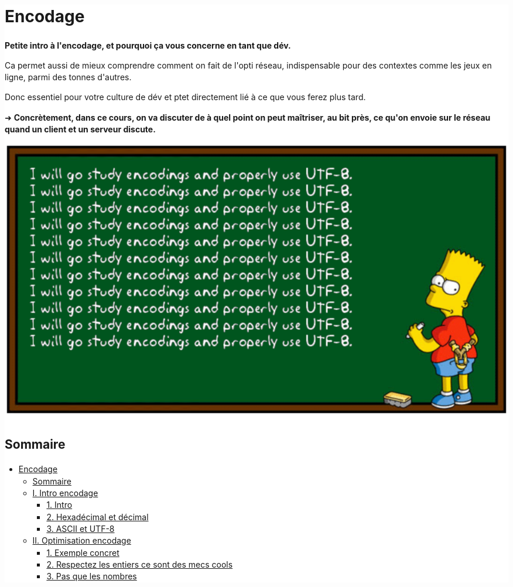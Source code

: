 # Encodage

**Petite intro à l'encodage, et pourquoi ça vous concerne en tant que dév.**

Ca permet aussi de mieux comprendre comment on fait de l'opti réseau, indispensable pour des contextes comme les jeux en ligne, parmi des tonnes d'autres.

Donc essentiel pour votre culture de dév et ptet directement lié à ce que vous ferez plus tard.

➜ **Concrètement, dans ce cours, on va discuter de à quel point on peut maîtriser, au bit près, ce qu'on envoie sur le réseau quand un client et un serveur discute.**

![UTF-8](./img/utf8.png)

## Sommaire

- [Encodage](#encodage)
  - [Sommaire](#sommaire)
  - [I. Intro encodage](#i-intro-encodage)
    - [1. Intro](#1-intro)
    - [2. Hexadécimal et décimal](#2-hexadécimal-et-décimal)
    - [3. ASCII et UTF-8](#3-ascii-et-utf-8)
  - [II. Optimisation encodage](#ii-optimisation-encodage)
    - [1. Exemple concret](#1-exemple-concret)
    - [2. Respectez les entiers ce sont des mecs cools](#2-respectez-les-entiers-ce-sont-des-mecs-cools)
    - [3. Pas que les nombres](#3-pas-que-les-nombres)
